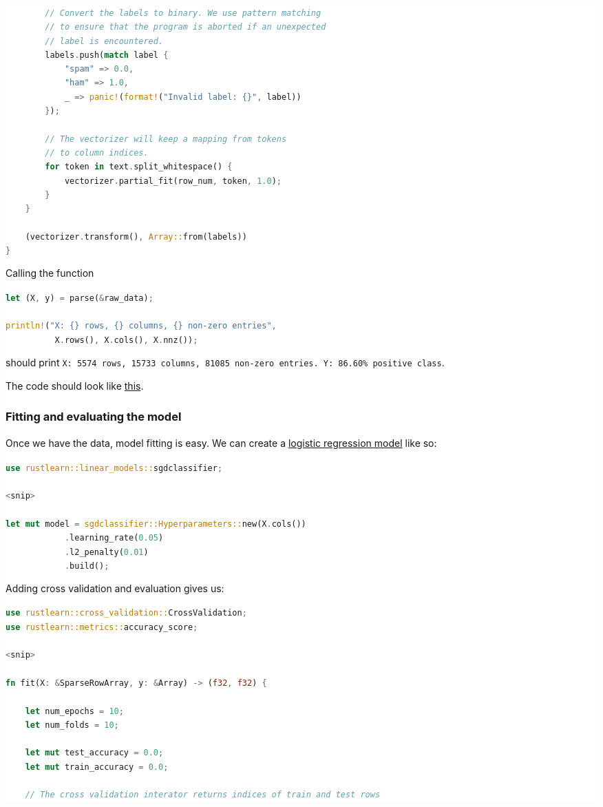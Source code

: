 ```rust
        // Convert the labels to binary. We use pattern matching
        // to ensure that the program is aborted if an unexpected
        // label is encountered.
        labels.push(match label {
            "spam" => 0.0,
            "ham" => 1.0,
            _ => panic!(format!("Invalid label: {}", label))
        });

        // The vectorizer will keep a mapping from tokens
        // to column indices.
        for token in text.split_whitespace() {
            vectorizer.partial_fit(row_num, token, 1.0);
        }
    }

    (vectorizer.transform(), Array::from(labels))
}
```

Calling the function

```rust
let (X, y) = parse(&raw_data);

println!("X: {} rows, {} columns, {} non-zero entries",
          X.rows(), X.cols(), X.nnz());
```

should print `X: 5574 rows, 15733 columns, 81085 non-zero entries. Y: 86.60% positive class`.

The code should look like [this](https://github.com/rust-community/rustbridge/tree/master/workshops/src/machine_learning/step_3).


### Fitting and evaluating the model
Once we have the data, model fitting is easy. We can create a [logistic regression model](https://maciejkula.github.io/rustlearn/doc/rustlearn/linear_models/sgdclassifier/index.html) like so:

```rust
use rustlearn::linear_models::sgdclassifier;

<snip>

let mut model = sgdclassifier::Hyperparameters::new(X.cols())
            .learning_rate(0.05)
            .l2_penalty(0.01)
            .build();
```

Adding cross validation and evaluation gives us:


```rust
use rustlearn::cross_validation::CrossValidation;
use rustlearn::metrics::accuracy_score;

<snip>

fn fit(X: &SparseRowArray, y: &Array) -> (f32, f32) {

    let num_epochs = 10;
    let num_folds = 10;

    let mut test_accuracy = 0.0;
    let mut train_accuracy = 0.0;

    // The cross validation interator returns indices of train and test rows
```